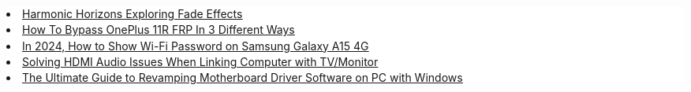 <li><a href="https://fox-blue.techidaily.com/harmonic-horizons-exploring-fade-effects/"><u>Harmonic Horizons Exploring Fade Effects</u></a></li>
<li><a href="https://android-frp.techidaily.com/how-to-bypass-oneplus-11r-frp-in-3-different-ways-by-drfone-android/"><u>How To Bypass OnePlus 11R FRP In 3 Different Ways</u></a></li>
<li><a href="https://android-unlock.techidaily.com/in-2024-how-to-show-wi-fi-password-on-samsung-galaxy-a15-4g-by-drfone-android/"><u>In 2024, How to Show Wi-Fi Password on Samsung Galaxy A15 4G</u></a></li>
<li><a href="https://sound-issues.techidaily.com/solving-hdmi-audio-issues-when-linking-computer-with-tvmonitor/"><u>Solving HDMI Audio Issues When Linking Computer with TV/Monitor</u></a></li>
<li><a href="https://win-amazing.techidaily.com/the-ultimate-guide-to-revamping-motherboard-driver-software-on-pc-with-windows/"><u>The Ultimate Guide to Revamping Motherboard Driver Software on PC with Windows</u></a></li>
</ul></div>

